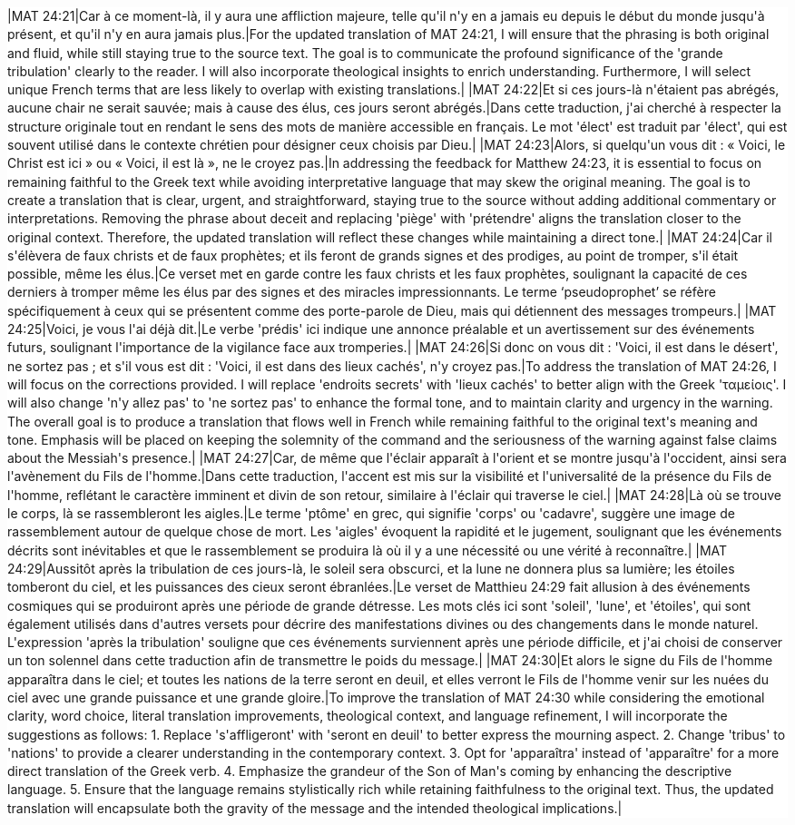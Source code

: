 |MAT 24:21|Car à ce moment-là, il y aura une affliction majeure, telle qu'il n'y en a jamais eu depuis le début du monde jusqu'à présent, et qu'il n'y en aura jamais plus.|For the updated translation of MAT 24:21, I will ensure that the phrasing is both original and fluid, while still staying true to the source text. The goal is to communicate the profound significance of the 'grande tribulation' clearly to the reader. I will also incorporate theological insights to enrich understanding. Furthermore, I will select unique French terms that are less likely to overlap with existing translations.|
|MAT 24:22|Et si ces jours-là n'étaient pas abrégés, aucune chair ne serait sauvée; mais à cause des élus, ces jours seront abrégés.|Dans cette traduction, j'ai cherché à respecter la structure originale tout en rendant le sens des mots de manière accessible en français. Le mot 'élect' est traduit par 'élect', qui est souvent utilisé dans le contexte chrétien pour désigner ceux choisis par Dieu.|
|MAT 24:23|Alors, si quelqu'un vous dit : « Voici, le Christ est ici » ou « Voici, il est là », ne le croyez pas.|In addressing the feedback for Matthew 24:23, it is essential to focus on remaining faithful to the Greek text while avoiding interpretative language that may skew the original meaning. The goal is to create a translation that is clear, urgent, and straightforward, staying true to the source without adding additional commentary or interpretations. Removing the phrase about deceit and replacing 'piège' with 'prétendre' aligns the translation closer to the original context. Therefore, the updated translation will reflect these changes while maintaining a direct tone.|
|MAT 24:24|Car il s'élèvera de faux christs et de faux prophètes; et ils feront de grands signes et des prodiges, au point de tromper, s'il était possible, même les élus.|Ce verset met en garde contre les faux christs et les faux prophètes, soulignant la capacité de ces derniers à tromper même les élus par des signes et des miracles impressionnants. Le terme ‘pseudoprophet’ se réfère spécifiquement à ceux qui se présentent comme des porte-parole de Dieu, mais qui détiennent des messages trompeurs.|
|MAT 24:25|Voici, je vous l'ai déjà dit.|Le verbe 'prédis' ici indique une annonce préalable et un avertissement sur des événements futurs, soulignant l'importance de la vigilance face aux tromperies.|
|MAT 24:26|Si donc on vous dit : 'Voici, il est dans le désert', ne sortez pas ; et s'il vous est dit : 'Voici, il est dans des lieux cachés', n'y croyez pas.|To address the translation of MAT 24:26, I will focus on the corrections provided. I will replace 'endroits secrets' with 'lieux cachés' to better align with the Greek 'ταμείοις'. I will also change 'n'y allez pas' to 'ne sortez pas' to enhance the formal tone, and to maintain clarity and urgency in the warning. The overall goal is to produce a translation that flows well in French while remaining faithful to the original text's meaning and tone. Emphasis will be placed on keeping the solemnity of the command and the seriousness of the warning against false claims about the Messiah's presence.|
|MAT 24:27|Car, de même que l'éclair apparaît à l'orient et se montre jusqu'à l'occident, ainsi sera l'avènement du Fils de l'homme.|Dans cette traduction, l'accent est mis sur la visibilité et l'universalité de la présence du Fils de l'homme, reflétant le caractère imminent et divin de son retour, similaire à l'éclair qui traverse le ciel.|
|MAT 24:28|Là où se trouve le corps, là se rassembleront les aigles.|Le terme 'ptôme' en grec, qui signifie 'corps' ou 'cadavre', suggère une image de rassemblement autour de quelque chose de mort. Les 'aigles' évoquent la rapidité et le jugement, soulignant que les événements décrits sont inévitables et que le rassemblement se produira là où il y a une nécessité ou une vérité à reconnaître.|
|MAT 24:29|Aussitôt après la tribulation de ces jours-là, le soleil sera obscurci, et la lune ne donnera plus sa lumière; les étoiles tomberont du ciel, et les puissances des cieux seront ébranlées.|Le verset de Matthieu 24:29 fait allusion à des événements cosmiques qui se produiront après une période de grande détresse. Les mots clés ici sont 'soleil', 'lune', et 'étoiles', qui sont également utilisés dans d'autres versets pour décrire des manifestations divines ou des changements dans le monde naturel. L'expression 'après la tribulation' souligne que ces événements surviennent après une période difficile, et j'ai choisi de conserver un ton solennel dans cette traduction afin de transmettre le poids du message.|
|MAT 24:30|Et alors le signe du Fils de l'homme apparaîtra dans le ciel; et toutes les nations de la terre seront en deuil, et elles verront le Fils de l'homme venir sur les nuées du ciel avec une grande puissance et une grande gloire.|To improve the translation of MAT 24:30 while considering the emotional clarity, word choice, literal translation improvements, theological context, and language refinement, I will incorporate the suggestions as follows: 1. Replace 's'affligeront' with 'seront en deuil' to better express the mourning aspect. 2. Change 'tribus' to 'nations' to provide a clearer understanding in the contemporary context. 3. Opt for 'apparaîtra' instead of 'apparaître' for a more direct translation of the Greek verb. 4. Emphasize the grandeur of the Son of Man's coming by enhancing the descriptive language. 5. Ensure that the language remains stylistically rich while retaining faithfulness to the original text. Thus, the updated translation will encapsulate both the gravity of the message and the intended theological implications.|